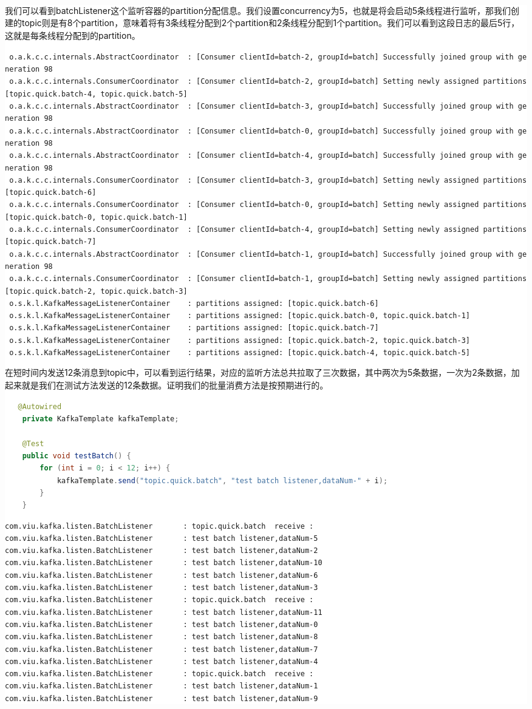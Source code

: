 
我们可以看到batchListener这个监听容器的partition分配信息。我们设置concurrency为5，也就是将会启动5条线程进行监听，那我们创建的topic则是有8个partition，意味着将有3条线程分配到2个partition和2条线程分配到1个partition。我们可以看到这段日志的最后5行，这就是每条线程分配到的partition。

```text
 o.a.k.c.c.internals.AbstractCoordinator  : [Consumer clientId=batch-2, groupId=batch] Successfully joined group with generation 98
 o.a.k.c.c.internals.ConsumerCoordinator  : [Consumer clientId=batch-2, groupId=batch] Setting newly assigned partitions [topic.quick.batch-4, topic.quick.batch-5]
 o.a.k.c.c.internals.AbstractCoordinator  : [Consumer clientId=batch-3, groupId=batch] Successfully joined group with generation 98
 o.a.k.c.c.internals.AbstractCoordinator  : [Consumer clientId=batch-0, groupId=batch] Successfully joined group with generation 98
 o.a.k.c.c.internals.AbstractCoordinator  : [Consumer clientId=batch-4, groupId=batch] Successfully joined group with generation 98
 o.a.k.c.c.internals.ConsumerCoordinator  : [Consumer clientId=batch-3, groupId=batch] Setting newly assigned partitions [topic.quick.batch-6]
 o.a.k.c.c.internals.ConsumerCoordinator  : [Consumer clientId=batch-0, groupId=batch] Setting newly assigned partitions [topic.quick.batch-0, topic.quick.batch-1]
 o.a.k.c.c.internals.ConsumerCoordinator  : [Consumer clientId=batch-4, groupId=batch] Setting newly assigned partitions [topic.quick.batch-7]
 o.a.k.c.c.internals.AbstractCoordinator  : [Consumer clientId=batch-1, groupId=batch] Successfully joined group with generation 98
 o.a.k.c.c.internals.ConsumerCoordinator  : [Consumer clientId=batch-1, groupId=batch] Setting newly assigned partitions [topic.quick.batch-2, topic.quick.batch-3]
 o.s.k.l.KafkaMessageListenerContainer    : partitions assigned: [topic.quick.batch-6]
 o.s.k.l.KafkaMessageListenerContainer    : partitions assigned: [topic.quick.batch-0, topic.quick.batch-1]
 o.s.k.l.KafkaMessageListenerContainer    : partitions assigned: [topic.quick.batch-7]
 o.s.k.l.KafkaMessageListenerContainer    : partitions assigned: [topic.quick.batch-2, topic.quick.batch-3]
 o.s.k.l.KafkaMessageListenerContainer    : partitions assigned: [topic.quick.batch-4, topic.quick.batch-5]
```

在短时间内发送12条消息到topic中，可以看到运行结果，对应的监听方法总共拉取了三次数据，其中两次为5条数据，一次为2条数据，加起来就是我们在测试方法发送的12条数据。证明我们的批量消费方法是按预期进行的。
```java
   @Autowired
    private KafkaTemplate kafkaTemplate;

    @Test
    public void testBatch() {
        for (int i = 0; i < 12; i++) {
            kafkaTemplate.send("topic.quick.batch", "test batch listener,dataNum-" + i);
        }
    }
```

```text
com.viu.kafka.listen.BatchListener       : topic.quick.batch  receive : 
com.viu.kafka.listen.BatchListener       : test batch listener,dataNum-5
com.viu.kafka.listen.BatchListener       : test batch listener,dataNum-2
com.viu.kafka.listen.BatchListener       : test batch listener,dataNum-10
com.viu.kafka.listen.BatchListener       : test batch listener,dataNum-6
com.viu.kafka.listen.BatchListener       : test batch listener,dataNum-3
com.viu.kafka.listen.BatchListener       : topic.quick.batch  receive : 
com.viu.kafka.listen.BatchListener       : test batch listener,dataNum-11
com.viu.kafka.listen.BatchListener       : test batch listener,dataNum-0
com.viu.kafka.listen.BatchListener       : test batch listener,dataNum-8
com.viu.kafka.listen.BatchListener       : test batch listener,dataNum-7
com.viu.kafka.listen.BatchListener       : test batch listener,dataNum-4
com.viu.kafka.listen.BatchListener       : topic.quick.batch  receive : 
com.viu.kafka.listen.BatchListener       : test batch listener,dataNum-1
com.viu.kafka.listen.BatchListener       : test batch listener,dataNum-9
```
